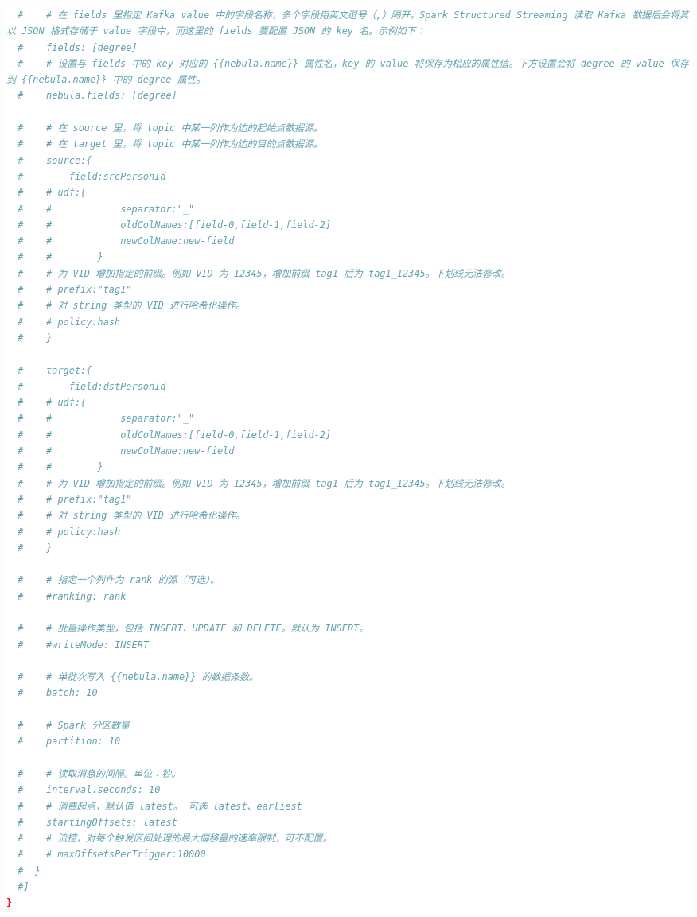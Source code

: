 ```conf
  #    # 在 fields 里指定 Kafka value 中的字段名称，多个字段用英文逗号（,）隔开。Spark Structured Streaming 读取 Kafka 数据后会将其以 JSON 格式存储于 value 字段中，而这里的 fields 要配置 JSON 的 key 名。示例如下：
  #    fields: [degree]
  #    # 设置与 fields 中的 key 对应的 {{nebula.name}} 属性名，key 的 value 将保存为相应的属性值。下方设置会将 degree 的 value 保存到 {{nebula.name}} 中的 degree 属性。
  #    nebula.fields: [degree]

  #    # 在 source 里，将 topic 中某一列作为边的起始点数据源。
  #    # 在 target 里，将 topic 中某一列作为边的目的点数据源。
  #    source:{
  #        field:srcPersonId
  #    # udf:{
  #    #            separator:"_"
  #    #            oldColNames:[field-0,field-1,field-2]
  #    #            newColName:new-field
  #    #        }
  #    # 为 VID 增加指定的前缀。例如 VID 为 12345，增加前缀 tag1 后为 tag1_12345。下划线无法修改。
  #    # prefix:"tag1"
  #    # 对 string 类型的 VID 进行哈希化操作。
  #    # policy:hash
  #    }

  #    target:{
  #        field:dstPersonId
  #    # udf:{
  #    #            separator:"_"
  #    #            oldColNames:[field-0,field-1,field-2]
  #    #            newColName:new-field
  #    #        }
  #    # 为 VID 增加指定的前缀。例如 VID 为 12345，增加前缀 tag1 后为 tag1_12345。下划线无法修改。
  #    # prefix:"tag1"
  #    # 对 string 类型的 VID 进行哈希化操作。
  #    # policy:hash
  #    }

  #    # 指定一个列作为 rank 的源（可选）。
  #    #ranking: rank

  #    # 批量操作类型，包括 INSERT、UPDATE 和 DELETE。默认为 INSERT。
  #    #writeMode: INSERT

  #    # 单批次写入 {{nebula.name}} 的数据条数。
  #    batch: 10

  #    # Spark 分区数量
  #    partition: 10

  #    # 读取消息的间隔。单位：秒。
  #    interval.seconds: 10
  #    # 消费起点，默认值 latest。 可选 latest、earliest
  #    startingOffsets: latest
  #    # 流控，对每个触发区间处理的最大偏移量的速率限制，可不配置。
  #    # maxOffsetsPerTrigger:10000
  #  }
  #]
}
```
